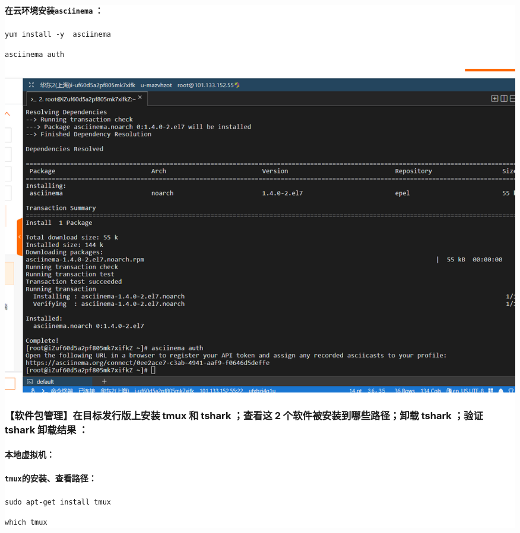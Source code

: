 #### 在云环境安装`asciinema` ：

`yum install -y  asciinema`

`asciinema auth`

![remote_asciinema](img/remote_asciinema_install.png)

### 【软件包管理】在目标发行版上安装 tmux 和 tshark ；查看这 2 个软件被安装到哪些路径；卸载 tshark ；验证 tshark 卸载结果 ：

#### 本地虚拟机：

#### `tmux`的安装、查看路径：

`sudo apt-get install tmux`

`which tmux`
